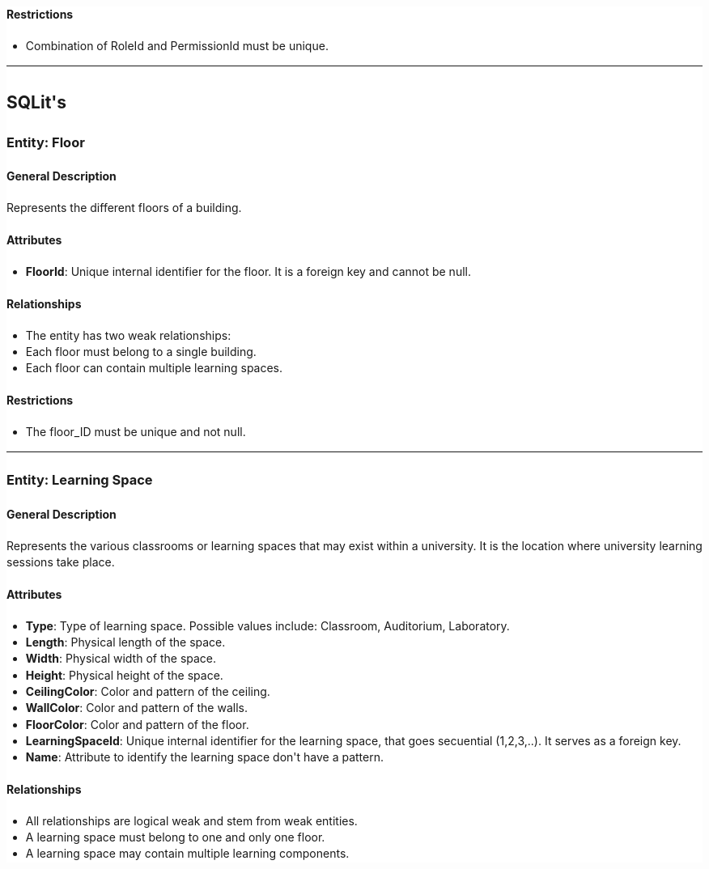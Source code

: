 #### Restrictions

- Combination of RoleId and PermissionId must be unique.

---

## SQLit's

### Entity: Floor

#### General Description

Represents the different floors of a building.

#### Attributes

- **FloorId**: Unique internal identifier for the floor. It is a foreign key and cannot be null.

#### Relationships

- The entity has two weak relationships:
- Each floor must belong to a single building.
- Each floor can contain multiple learning spaces.

#### Restrictions

- The floor_ID must be unique and not null.

---
### Entity: Learning Space

#### General Description

Represents the various classrooms or learning spaces that may exist within a university. It is the location where university learning sessions take place.

#### Attributes

- **Type**: Type of learning space. Possible values include: Classroom, Auditorium, Laboratory.
- **Length**: Physical length of the space.
- **Width**: Physical width of the space.
- **Height**: Physical height of the space.
- **CeilingColor**: Color and pattern of the ceiling.
- **WallColor**: Color and pattern of the walls.
- **FloorColor**: Color and pattern of the floor.
- **LearningSpaceId**: Unique internal identifier for the learning space, that goes secuential (1,2,3,..). It serves as a foreign key.
- **Name**: Attribute to identify the learning space don't have a pattern.

#### Relationships

- All relationships are logical weak and stem from weak entities.
- A learning space must belong to one and only one floor.
- A learning space may contain multiple learning components.
